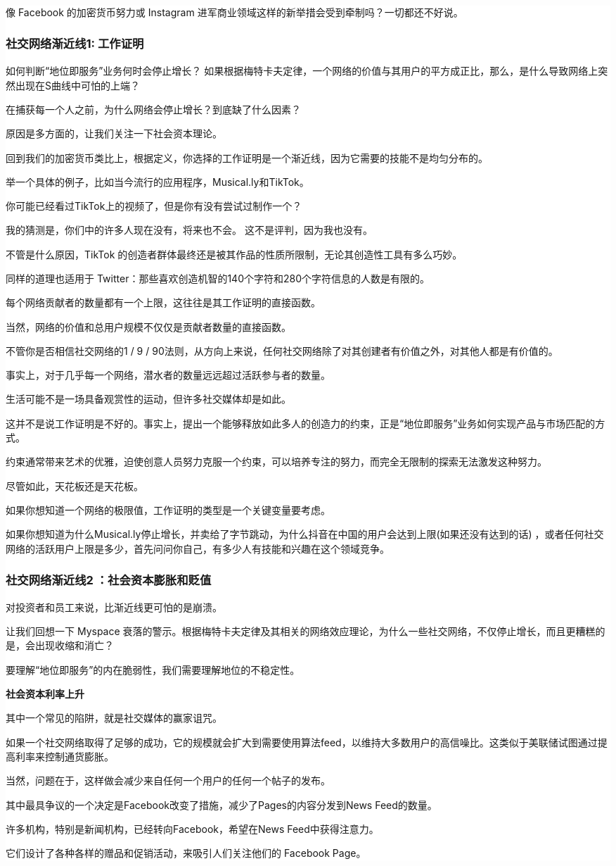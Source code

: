 像 Facebook 的加密货币努力或 Instagram 进军商业领域这样的新举措会受到牵制吗？一切都还不好说。

### 社交网络渐近线1: 工作证明

如何判断“地位即服务”业务何时会停止增长？ 如果根据梅特卡夫定律，一个网络的价值与其用户的平方成正比，那么，是什么导致网络上突然出现在S曲线中可怕的上端？

在捕获每一个人之前，为什么网络会停止增长？到底缺了什么因素？

原因是多方面的，让我们关注一下社会资本理论。

回到我们的加密货币类比上，根据定义，你选择的工作证明是一个渐近线，因为它需要的技能不是均匀分布的。

举一个具体的例子，比如当今流行的应用程序，Musical.ly和TikTok。

你可能已经看过TikTok上的视频了，但是你有没有尝试过制作一个？

我的猜测是，你们中的许多人现在没有，将来也不会。 这不是评判，因为我也没有。

不管是什么原因，TikTok 的创造者群体最终还是被其作品的性质所限制，无论其创造性工具有多么巧妙。

同样的道理也适用于 Twitter：那些喜欢创造机智的140个字符和280个字符信息的人数是有限的。

每个网络贡献者的数量都有一个上限，这往往是其工作证明的直接函数。

当然，网络的价值和总用户规模不仅仅是贡献者数量的直接函数。

不管你是否相信社交网络的1 / 9 / 90法则，从方向上来说，任何社交网络除了对其创建者有价值之外，对其他人都是有价值的。

事实上，对于几乎每一个网络，潜水者的数量远远超过活跃参与者的数量。

生活可能不是一场具备观赏性的运动，但许多社交媒体却是如此。

这并不是说工作证明是不好的。事实上，提出一个能够释放如此多人的创造力的约束，正是“地位即服务”业务如何实现产品与市场匹配的方式。

约束通常带来艺术的优雅，迫使创意人员努力克服一个约束，可以培养专注的努力，而完全无限制的探索无法激发这种努力。

尽管如此，天花板还是天花板。

如果你想知道一个网络的极限值，工作证明的类型是一个关键变量要考虑。

如果你想知道为什么Musical.ly停止增长，并卖给了字节跳动，为什么抖音在中国的用户会达到上限(如果还没有达到的话) ，或者任何社交网络的活跃用户上限是多少，首先问问你自己，有多少人有技能和兴趣在这个领域竞争。

### 社交网络渐近线2 ：社会资本膨胀和贬值

对投资者和员工来说，比渐近线更可怕的是崩溃。

让我们回想一下 Myspace 衰落的警示。根据梅特卡夫定律及其相关的网络效应理论，为什么一些社交网络，不仅停止增长，而且更糟糕的是，会出现收缩和消亡？

要理解“地位即服务”的内在脆弱性，我们需要理解地位的不稳定性。

**社会资本利率上升**

其中一个常见的陷阱，就是社交媒体的赢家诅咒。

如果一个社交网络取得了足够的成功，它的规模就会扩大到需要使用算法feed，以维持大多数用户的高信噪比。这类似于美联储试图通过提高利率来控制通货膨胀。

当然，问题在于，这样做会减少来自任何一个用户的任何一个帖子的发布。

其中最具争议的一个决定是Facebook改变了措施，减少了Pages的内容分发到News Feed的数量。

许多机构，特别是新闻机构，已经转向Facebook，希望在News Feed中获得注意力。

它们设计了各种各样的赠品和促销活动，来吸引人们关注他们的 Facebook Page。
